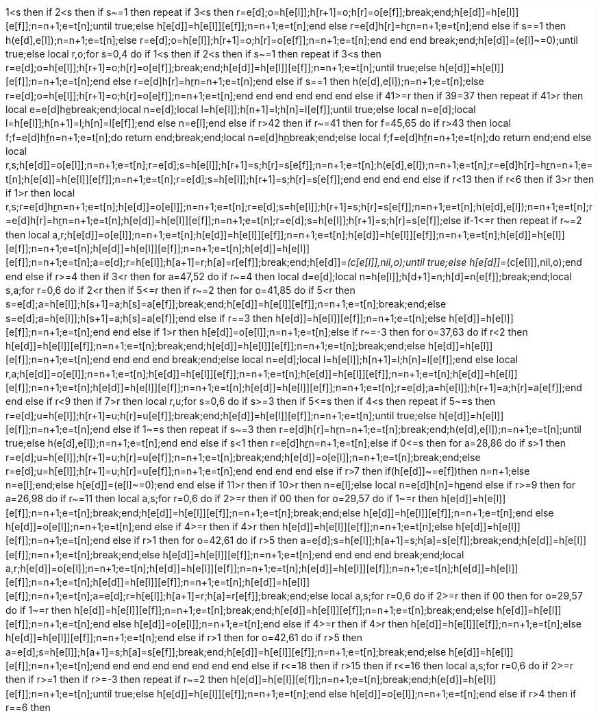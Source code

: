 1<s then if 2<s then if s~=1 then repeat if 3<s then r=e[d];o=h[e[l]];h[r+1]=o;h[r]=o[e[f]];break;end;h[e[d]]=h[e[l]][e[f]];n=n+1;e=t[n];until true;else h[e[d]]=h[e[l]][e[f]];n=n+1;e=t[n];end else r=e[d]h[r]=h[r](a(h,r+1,e[l]))n=n+1;e=t[n];end else if s==1 then h(e[d],e[l]);n=n+1;e=t[n];else r=e[d];o=h[e[l]];h[r+1]=o;h[r]=o[e[f]];n=n+1;e=t[n];end end end break;end;h[e[d]]=(e[l]~=0);until true;else local r,o;for s=0,4 do if 1<s then if 2<s then if s~=1 then repeat if 3<s then r=e[d];o=h[e[l]];h[r+1]=o;h[r]=o[e[f]];break;end;h[e[d]]=h[e[l]][e[f]];n=n+1;e=t[n];until true;else h[e[d]]=h[e[l]][e[f]];n=n+1;e=t[n];end else r=e[d]h[r]=h[r](a(h,r+1,e[l]))n=n+1;e=t[n];end else if s==1 then h(e[d],e[l]);n=n+1;e=t[n];else r=e[d];o=h[e[l]];h[r+1]=o;h[r]=o[e[f]];n=n+1;e=t[n];end end end end end end else if 41>=r then if 39<r then if r>=37 then repeat if 41>r then local e=e[d]h[e](h[e+1])break;end;local n=e[d];local l=h[e[l]];h[n+1]=l;h[n]=l[e[f]];until true;else local n=e[d];local l=h[e[l]];h[n+1]=l;h[n]=l[e[f]];end else n=e[l];end else if r>42 then if r~=41 then for f=45,65 do if r>43 then local f;f=e[d]h[f](a(h,f+1,e[l]))n=n+1;e=t[n];do return end;break;end;local n=e[d]h[n](a(h,n+1,e[l]))break;end;else local f;f=e[d]h[f](a(h,f+1,e[l]))n=n+1;e=t[n];do return end;end else local r,s;h[e[d]]=o[e[l]];n=n+1;e=t[n];r=e[d];s=h[e[l]];h[r+1]=s;h[r]=s[e[f]];n=n+1;e=t[n];h(e[d],e[l]);n=n+1;e=t[n];r=e[d]h[r]=h[r](a(h,r+1,e[l]))n=n+1;e=t[n];h[e[d]]=h[e[l]][e[f]];n=n+1;e=t[n];r=e[d];s=h[e[l]];h[r+1]=s;h[r]=s[e[f]];end end end end else if r<13 then if r<6 then if 3>r then if 1>r then local r,s;r=e[d]h[r](a(h,r+1,e[l]))n=n+1;e=t[n];h[e[d]]=o[e[l]];n=n+1;e=t[n];r=e[d];s=h[e[l]];h[r+1]=s;h[r]=s[e[f]];n=n+1;e=t[n];h(e[d],e[l]);n=n+1;e=t[n];r=e[d]h[r]=h[r](a(h,r+1,e[l]))n=n+1;e=t[n];h[e[d]]=h[e[l]][e[f]];n=n+1;e=t[n];r=e[d];s=h[e[l]];h[r+1]=s;h[r]=s[e[f]];else if-1<=r then repeat if r~=2 then local a,r;h[e[d]]=o[e[l]];n=n+1;e=t[n];h[e[d]]=h[e[l]][e[f]];n=n+1;e=t[n];h[e[d]]=h[e[l]][e[f]];n=n+1;e=t[n];h[e[d]]=h[e[l]][e[f]];n=n+1;e=t[n];h[e[d]]=h[e[l]][e[f]];n=n+1;e=t[n];h[e[d]]=h[e[l]][e[f]];n=n+1;e=t[n];a=e[d];r=h[e[l]];h[a+1]=r;h[a]=r[e[f]];break;end;h[e[d]]=_(c[e[l]],nil,o);until true;else h[e[d]]=_(c[e[l]],nil,o);end end else if r>=4 then if 3<r then for a=47,52 do if r~=4 then local d=e[d];local n=h[e[l]];h[d+1]=n;h[d]=n[e[f]];break;end;local s,a;for r=0,6 do if 2<r then if 5<=r then if r~=2 then for o=41,85 do if 5<r then s=e[d];a=h[e[l]];h[s+1]=a;h[s]=a[e[f]];break;end;h[e[d]]=h[e[l]][e[f]];n=n+1;e=t[n];break;end;else s=e[d];a=h[e[l]];h[s+1]=a;h[s]=a[e[f]];end else if r==3 then h[e[d]]=h[e[l]][e[f]];n=n+1;e=t[n];else h[e[d]]=h[e[l]][e[f]];n=n+1;e=t[n];end end else if 1>r then h[e[d]]=o[e[l]];n=n+1;e=t[n];else if r~=-3 then for o=37,63 do if r<2 then h[e[d]]=h[e[l]][e[f]];n=n+1;e=t[n];break;end;h[e[d]]=h[e[l]][e[f]];n=n+1;e=t[n];break;end;else h[e[d]]=h[e[l]][e[f]];n=n+1;e=t[n];end end end end break;end;else local n=e[d];local l=h[e[l]];h[n+1]=l;h[n]=l[e[f]];end else local r,a;h[e[d]]=o[e[l]];n=n+1;e=t[n];h[e[d]]=h[e[l]][e[f]];n=n+1;e=t[n];h[e[d]]=h[e[l]][e[f]];n=n+1;e=t[n];h[e[d]]=h[e[l]][e[f]];n=n+1;e=t[n];h[e[d]]=h[e[l]][e[f]];n=n+1;e=t[n];h[e[d]]=h[e[l]][e[f]];n=n+1;e=t[n];r=e[d];a=h[e[l]];h[r+1]=a;h[r]=a[e[f]];end end else if r<9 then if 7>r then local r,u;for s=0,6 do if s>=3 then if 5<=s then if 4<s then repeat if 5~=s then r=e[d];u=h[e[l]];h[r+1]=u;h[r]=u[e[f]];break;end;h[e[d]]=h[e[l]][e[f]];n=n+1;e=t[n];until true;else h[e[d]]=h[e[l]][e[f]];n=n+1;e=t[n];end else if 1~=s then repeat if s~=3 then r=e[d]h[r]=h[r](a(h,r+1,e[l]))n=n+1;e=t[n];break;end;h(e[d],e[l]);n=n+1;e=t[n];until true;else h(e[d],e[l]);n=n+1;e=t[n];end end else if s<1 then r=e[d]h[r](a(h,r+1,e[l]))n=n+1;e=t[n];else if 0<=s then for a=28,86 do if s>1 then r=e[d];u=h[e[l]];h[r+1]=u;h[r]=u[e[f]];n=n+1;e=t[n];break;end;h[e[d]]=o[e[l]];n=n+1;e=t[n];break;end;else r=e[d];u=h[e[l]];h[r+1]=u;h[r]=u[e[f]];n=n+1;e=t[n];end end end end else if r>7 then if(h[e[d]]~=e[f])then n=n+1;else n=e[l];end;else h[e[d]]=(e[l]~=0);end end else if 11>r then if 10>r then n=e[l];else local n=e[d]h[n]=h[n](a(h,n+1,e[l]))end else if r>=9 then for a=26,98 do if r~=11 then local a,s;for r=0,6 do if 2>=r then if 0<r then if r>0 then for o=29,57 do if 1~=r then h[e[d]]=h[e[l]][e[f]];n=n+1;e=t[n];break;end;h[e[d]]=h[e[l]][e[f]];n=n+1;e=t[n];break;end;else h[e[d]]=h[e[l]][e[f]];n=n+1;e=t[n];end else h[e[d]]=o[e[l]];n=n+1;e=t[n];end else if 4>=r then if 4>r then h[e[d]]=h[e[l]][e[f]];n=n+1;e=t[n];else h[e[d]]=h[e[l]][e[f]];n=n+1;e=t[n];end else if r>1 then for o=42,61 do if r>5 then a=e[d];s=h[e[l]];h[a+1]=s;h[a]=s[e[f]];break;end;h[e[d]]=h[e[l]][e[f]];n=n+1;e=t[n];break;end;else h[e[d]]=h[e[l]][e[f]];n=n+1;e=t[n];end end end end break;end;local a,r;h[e[d]]=o[e[l]];n=n+1;e=t[n];h[e[d]]=h[e[l]][e[f]];n=n+1;e=t[n];h[e[d]]=h[e[l]][e[f]];n=n+1;e=t[n];h[e[d]]=h[e[l]][e[f]];n=n+1;e=t[n];h[e[d]]=h[e[l]][e[f]];n=n+1;e=t[n];h[e[d]]=h[e[l]][e[f]];n=n+1;e=t[n];a=e[d];r=h[e[l]];h[a+1]=r;h[a]=r[e[f]];break;end;else local a,s;for r=0,6 do if 2>=r then if 0<r then if r>0 then for o=29,57 do if 1~=r then h[e[d]]=h[e[l]][e[f]];n=n+1;e=t[n];break;end;h[e[d]]=h[e[l]][e[f]];n=n+1;e=t[n];break;end;else h[e[d]]=h[e[l]][e[f]];n=n+1;e=t[n];end else h[e[d]]=o[e[l]];n=n+1;e=t[n];end else if 4>=r then if 4>r then h[e[d]]=h[e[l]][e[f]];n=n+1;e=t[n];else h[e[d]]=h[e[l]][e[f]];n=n+1;e=t[n];end else if r>1 then for o=42,61 do if r>5 then a=e[d];s=h[e[l]];h[a+1]=s;h[a]=s[e[f]];break;end;h[e[d]]=h[e[l]][e[f]];n=n+1;e=t[n];break;end;else h[e[d]]=h[e[l]][e[f]];n=n+1;e=t[n];end end end end end end end end else if r<=18 then if r>15 then if r<=16 then local a,s;for r=0,6 do if 2>=r then if r>=1 then if r>=-3 then repeat if r~=2 then h[e[d]]=h[e[l]][e[f]];n=n+1;e=t[n];break;end;h[e[d]]=h[e[l]][e[f]];n=n+1;e=t[n];until true;else h[e[d]]=h[e[l]][e[f]];n=n+1;e=t[n];end else h[e[d]]=o[e[l]];n=n+1;e=t[n];end else if r>4 then if r==6 then